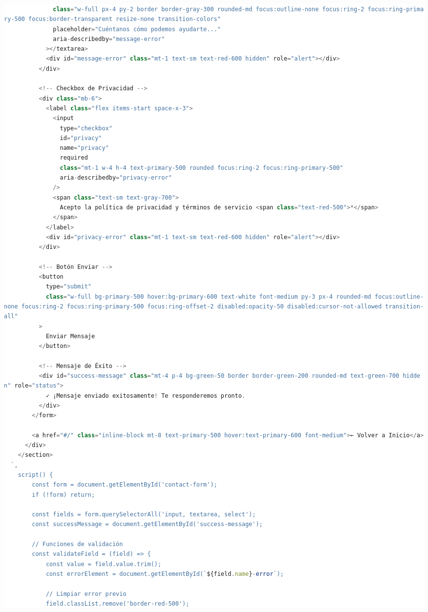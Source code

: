 ```javascript
              class="w-full px-4 py-2 border border-gray-300 rounded-md focus:outline-none focus:ring-2 focus:ring-primary-500 focus:border-transparent resize-none transition-colors"
              placeholder="Cuéntanos cómo podemos ayudarte..."
              aria-describedby="message-error"
            ></textarea>
            <div id="message-error" class="mt-1 text-sm text-red-600 hidden" role="alert"></div>
          </div>

          <!-- Checkbox de Privacidad -->
          <div class="mb-6">
            <label class="flex items-start space-x-3">
              <input
                type="checkbox"
                id="privacy"
                name="privacy"
                required
                class="mt-1 w-4 h-4 text-primary-500 rounded focus:ring-2 focus:ring-primary-500"
                aria-describedby="privacy-error"
              />
              <span class="text-sm text-gray-700">
                Acepto la política de privacidad y términos de servicio <span class="text-red-500">*</span>
              </span>
            </label>
            <div id="privacy-error" class="mt-1 text-sm text-red-600 hidden" role="alert"></div>
          </div>

          <!-- Botón Enviar -->
          <button
            type="submit"
            class="w-full bg-primary-500 hover:bg-primary-600 text-white font-medium py-3 px-4 rounded-md focus:outline-none focus:ring-2 focus:ring-primary-500 focus:ring-offset-2 disabled:opacity-50 disabled:cursor-not-allowed transition-all"
          >
            Enviar Mensaje
          </button>

          <!-- Mensaje de Éxito -->
          <div id="success-message" class="mt-4 p-4 bg-green-50 border border-green-200 rounded-md text-green-700 hidden" role="status">
            ✓ ¡Mensaje enviado exitosamente! Te responderemos pronto.
          </div>
        </form>
        
        <a href="#/" class="inline-block mt-8 text-primary-500 hover:text-primary-600 font-medium">← Volver a Inicio</a>
      </div>
    </section>
  `,
	script() {
		const form = document.getElementById('contact-form');
		if (!form) return;

		const fields = form.querySelectorAll('input, textarea, select');
		const successMessage = document.getElementById('success-message');

		// Funciones de validación
		const validateField = (field) => {
			const value = field.value.trim();
			const errorElement = document.getElementById(`${field.name}-error`);

			// Limpiar error previo
			field.classList.remove('border-red-500');
```